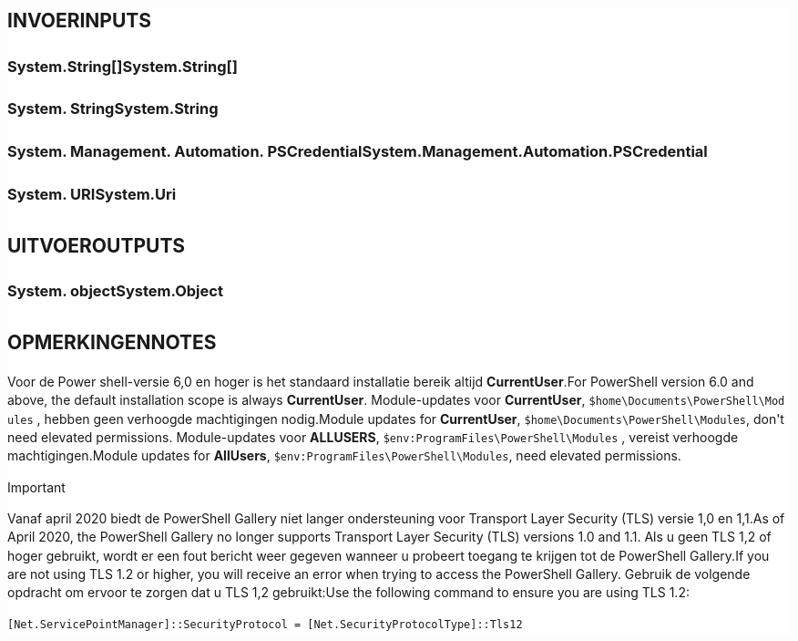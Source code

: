 ## <span data-ttu-id="2a9c8-186">INVOER</span><span class="sxs-lookup"><span data-stu-id="2a9c8-186">INPUTS</span></span>

### <span data-ttu-id="2a9c8-187">System.String[]</span><span class="sxs-lookup"><span data-stu-id="2a9c8-187">System.String[]</span></span>

### <span data-ttu-id="2a9c8-188">System. String</span><span class="sxs-lookup"><span data-stu-id="2a9c8-188">System.String</span></span>

### <span data-ttu-id="2a9c8-189">System. Management. Automation. PSCredential</span><span class="sxs-lookup"><span data-stu-id="2a9c8-189">System.Management.Automation.PSCredential</span></span>

### <span data-ttu-id="2a9c8-190">System. URI</span><span class="sxs-lookup"><span data-stu-id="2a9c8-190">System.Uri</span></span>

## <span data-ttu-id="2a9c8-191">UITVOER</span><span class="sxs-lookup"><span data-stu-id="2a9c8-191">OUTPUTS</span></span>

### <span data-ttu-id="2a9c8-192">System. object</span><span class="sxs-lookup"><span data-stu-id="2a9c8-192">System.Object</span></span>

## <span data-ttu-id="2a9c8-193">OPMERKINGEN</span><span class="sxs-lookup"><span data-stu-id="2a9c8-193">NOTES</span></span>

<span data-ttu-id="2a9c8-194">Voor de Power shell-versie 6,0 en hoger is het standaard installatie bereik altijd **CurrentUser**.</span><span class="sxs-lookup"><span data-stu-id="2a9c8-194">For PowerShell version 6.0 and above, the default installation scope is always **CurrentUser**.</span></span>
<span data-ttu-id="2a9c8-195">Module-updates voor **CurrentUser**, `$home\Documents\PowerShell\Modules` , hebben geen verhoogde machtigingen nodig.</span><span class="sxs-lookup"><span data-stu-id="2a9c8-195">Module updates for **CurrentUser**, `$home\Documents\PowerShell\Modules`, don't need elevated permissions.</span></span> <span data-ttu-id="2a9c8-196">Module-updates voor **ALLUSERS**, `$env:ProgramFiles\PowerShell\Modules` , vereist verhoogde machtigingen.</span><span class="sxs-lookup"><span data-stu-id="2a9c8-196">Module updates for **AllUsers**, `$env:ProgramFiles\PowerShell\Modules`, need elevated permissions.</span></span>

> [!IMPORTANT]
> <span data-ttu-id="2a9c8-197">Vanaf april 2020 biedt de PowerShell Gallery niet langer ondersteuning voor Transport Layer Security (TLS) versie 1,0 en 1,1.</span><span class="sxs-lookup"><span data-stu-id="2a9c8-197">As of April 2020, the PowerShell Gallery no longer supports Transport Layer Security (TLS) versions 1.0 and 1.1.</span></span> <span data-ttu-id="2a9c8-198">Als u geen TLS 1,2 of hoger gebruikt, wordt er een fout bericht weer gegeven wanneer u probeert toegang te krijgen tot de PowerShell Gallery.</span><span class="sxs-lookup"><span data-stu-id="2a9c8-198">If you are not using TLS 1.2 or higher, you will receive an error when trying to access the PowerShell Gallery.</span></span> <span data-ttu-id="2a9c8-199">Gebruik de volgende opdracht om ervoor te zorgen dat u TLS 1,2 gebruikt:</span><span class="sxs-lookup"><span data-stu-id="2a9c8-199">Use the following command to ensure you are using TLS 1.2:</span></span>
>
> `[Net.ServicePointManager]::SecurityProtocol = [Net.SecurityProtocolType]::Tls12`
>